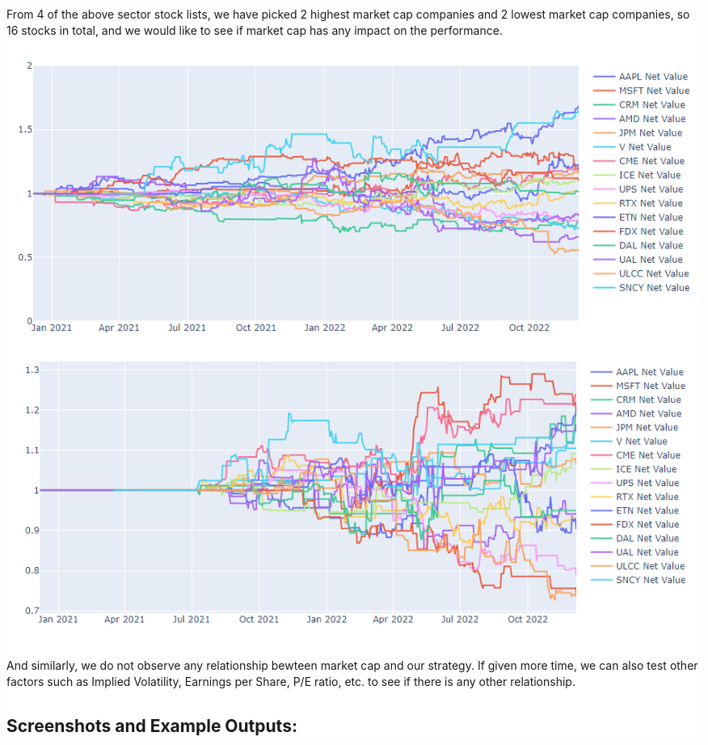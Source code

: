 From 4 of the above sector stock lists, we have picked 2 highest market cap companies and 2 lowest market cap companies, so 16 stocks in total, and we would like to see if market cap has any impact on the performance.

![market_cap](images/results_image/sectors/market_cap.png)
![market_cap_exp](images/results_image/sectors/market_cap_exp.png)

And similarly, we do not observe any relationship bewteen market cap and our strategy. If given more time, we can also test other factors such as Implied Volatility, Earnings per Share, P/E ratio, etc. to see if there is any other relationship.



## Screenshots and Example Outputs:
